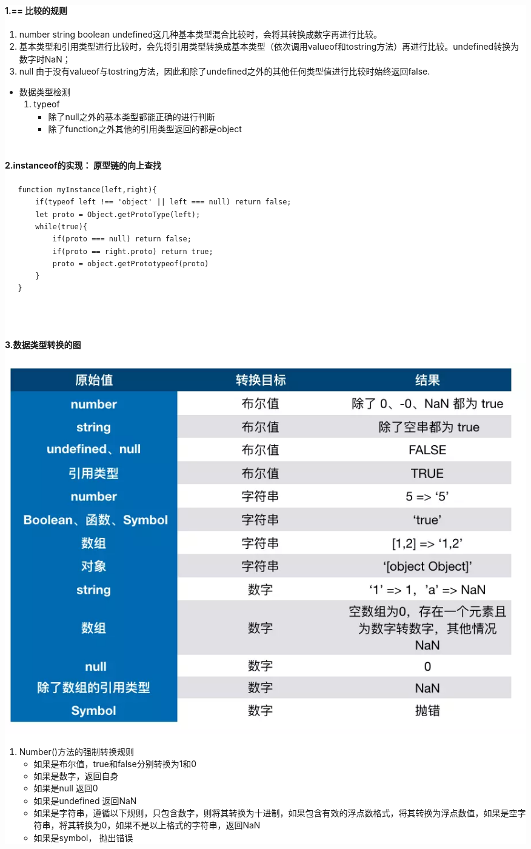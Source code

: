 #### 1.== 比较的规则
   1. number string boolean undefined这几种基本类型混合比较时，会将其转换成数字再进行比较。
   2. 基本类型和引用类型进行比较时，会先将引用类型转换成基本类型（依次调用valueof和tostring方法）再进行比较。undefined转换为数字时NaN；
   3. null 由于没有valueof与tostring方法，因此和除了undefined之外的其他任何类型值进行比较时始终返回false.
+ 数据类型检测
   1. typeof 
      + 除了null之外的基本类型都能正确的进行判断
      + 除了function之外其他的引用类型返回的都是object
<br/><br/>

#### 2.instanceof的实现： 原型链的向上查找
   ```
      function myInstance(left,right){
          if(typeof left !== 'object' || left === null) return false;
          let proto = Object.getProtoType(left);
          while(true){
              if(proto === null) return false;
              if(proto == right.proto) return true;
              proto = object.getPrototypeof(proto)
          }
      }
   ```
<br><br>

#### 3.数据类型转换的图
   ![](../media/data.png)
   1. Number()方法的强制转换规则
      + 如果是布尔值，true和false分别转换为1和0
      + 如果是数字，返回自身
      + 如果是null 返回0
      + 如果是undefined 返回NaN
      + 如果是字符串，遵循以下规则，只包含数字，则将其转换为十进制，如果包含有效的浮点数格式，将其转换为浮点数值，如果是空字符串，将其转换为0，如果不是以上格式的字符串，返回NaN
      + 如果是symbol， 抛出错误